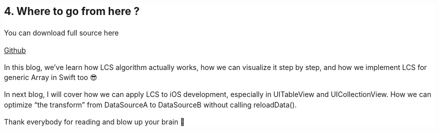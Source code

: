 ## 4. Where to go from here ?

You can download full source here

[Github](https://github.com/NghiaTranUIT/LCS-Swift)

In this blog, we’ve learn how LCS algorithm actually works, how we can visualize it step by step, and how we implement LCS for generic Array in Swift too 😎

In next blog, I will cover how we can apply LCS to iOS development, especially in UITableView and UICollectionView. How we can optimize “the transform” from DataSourceA to DataSourceB without calling reloadData().

Thank everybody for reading and blow up your brain 👻


